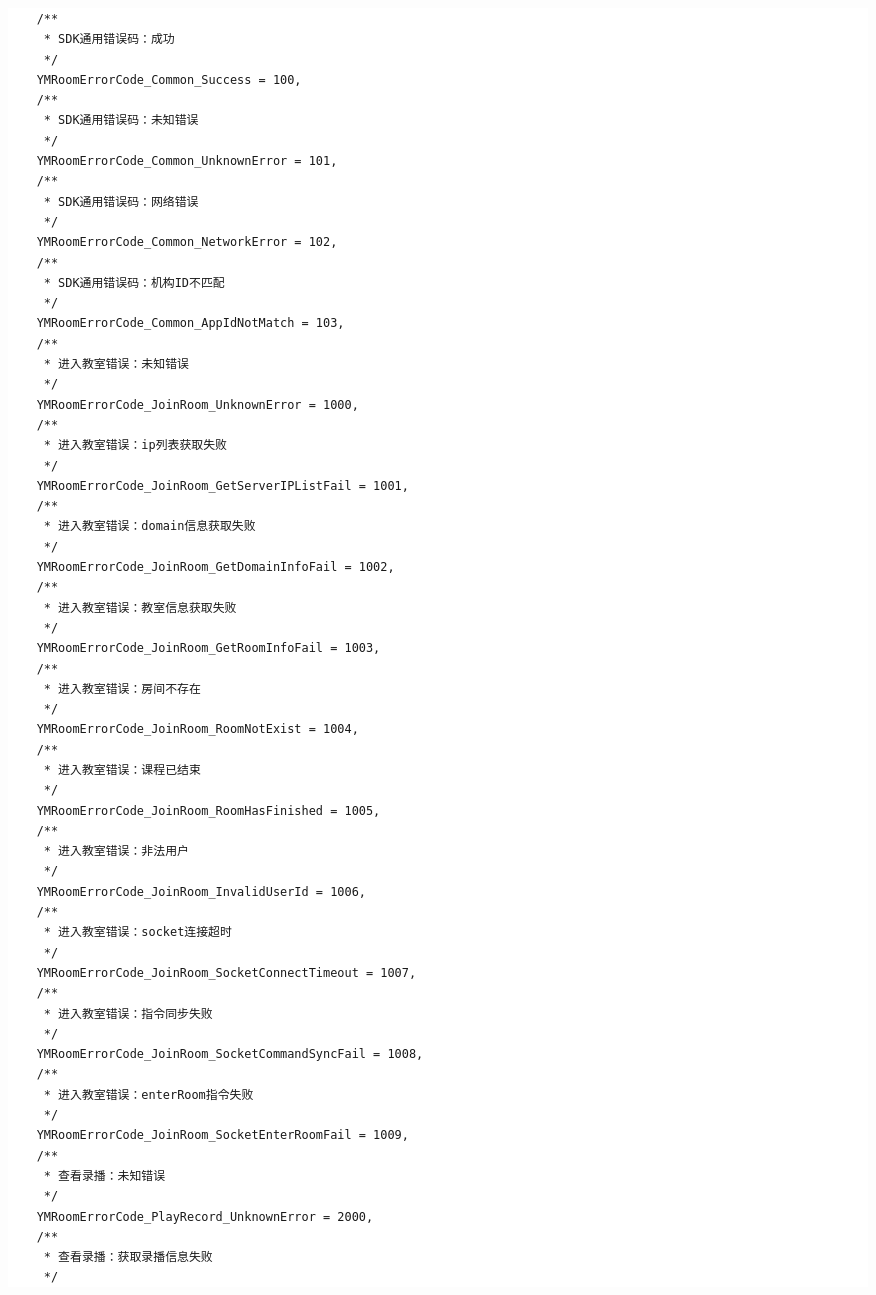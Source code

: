 ```
    /**
     * SDK通用错误码：成功
     */
    YMRoomErrorCode_Common_Success = 100,
    /**
     * SDK通用错误码：未知错误
     */
    YMRoomErrorCode_Common_UnknownError = 101,
    /**
     * SDK通用错误码：网络错误
     */
    YMRoomErrorCode_Common_NetworkError = 102,
    /**
     * SDK通用错误码：机构ID不匹配
     */
    YMRoomErrorCode_Common_AppIdNotMatch = 103,
    /**
     * 进入教室错误：未知错误
     */
    YMRoomErrorCode_JoinRoom_UnknownError = 1000,
    /**
     * 进入教室错误：ip列表获取失败
     */
    YMRoomErrorCode_JoinRoom_GetServerIPListFail = 1001,
    /**
     * 进入教室错误：domain信息获取失败
     */
    YMRoomErrorCode_JoinRoom_GetDomainInfoFail = 1002,
    /**
     * 进入教室错误：教室信息获取失败
     */
    YMRoomErrorCode_JoinRoom_GetRoomInfoFail = 1003,
    /**
     * 进入教室错误：房间不存在
     */
    YMRoomErrorCode_JoinRoom_RoomNotExist = 1004,
    /**
     * 进入教室错误：课程已结束
     */
    YMRoomErrorCode_JoinRoom_RoomHasFinished = 1005,
    /**
     * 进入教室错误：非法用户
     */
    YMRoomErrorCode_JoinRoom_InvalidUserId = 1006,
    /**
     * 进入教室错误：socket连接超时
     */
    YMRoomErrorCode_JoinRoom_SocketConnectTimeout = 1007,
    /**
     * 进入教室错误：指令同步失败
     */
    YMRoomErrorCode_JoinRoom_SocketCommandSyncFail = 1008,
    /**
     * 进入教室错误：enterRoom指令失败
     */
    YMRoomErrorCode_JoinRoom_SocketEnterRoomFail = 1009,
    /**
     * 查看录播：未知错误
     */
    YMRoomErrorCode_PlayRecord_UnknownError = 2000,
    /**
     * 查看录播：获取录播信息失败
     */
```
